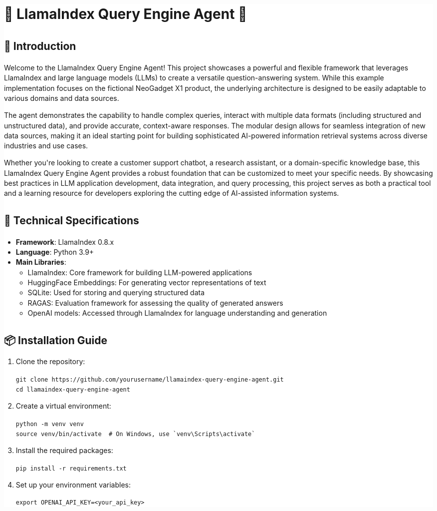 # 🦙 LlamaIndex Query Engine Agent 🤖

## 🚀 Introduction

Welcome to the LlamaIndex Query Engine Agent! This project showcases a powerful and flexible framework that leverages LlamaIndex and large language models (LLMs) to create a versatile question-answering system. While this example implementation focuses on the fictional NeoGadget X1 product, the underlying architecture is designed to be easily adaptable to various domains and data sources.

The agent demonstrates the capability to handle complex queries, interact with multiple data formats (including structured and unstructured data), and provide accurate, context-aware responses. The modular design allows for seamless integration of new data sources, making it an ideal starting point for building sophisticated AI-powered information retrieval systems across diverse industries and use cases.

Whether you're looking to create a customer support chatbot, a research assistant, or a domain-specific knowledge base, this LlamaIndex Query Engine Agent provides a robust foundation that can be customized to meet your specific needs. By showcasing best practices in LLM application development, data integration, and query processing, this project serves as both a practical tool and a learning resource for developers exploring the cutting edge of AI-assisted information systems.

## 🔧 Technical Specifications

- **Framework**: LlamaIndex 0.8.x
- **Language**: Python 3.9+
- **Main Libraries**: 
  - LlamaIndex: Core framework for building LLM-powered applications
  - HuggingFace Embeddings: For generating vector representations of text
  - SQLite: Used for storing and querying structured data
  - RAGAS: Evaluation framework for assessing the quality of generated answers
  - OpenAI models: Accessed through LlamaIndex for language understanding and generation

## 📦 Installation Guide

1. Clone the repository:
   ```
   git clone https://github.com/yourusername/llamaindex-query-engine-agent.git
   cd llamaindex-query-engine-agent
   ```

2. Create a virtual environment:
   ```
   python -m venv venv
   source venv/bin/activate  # On Windows, use `venv\Scripts\activate`
   ```

3. Install the required packages:
   ```
   pip install -r requirements.txt
   ```

4. Set up your environment variables:
   ```
   export OPENAI_API_KEY=<your_api_key>
   ```
